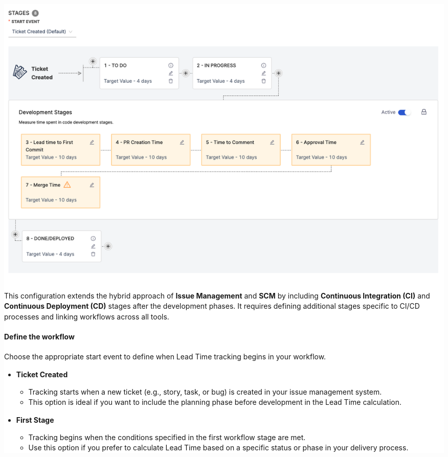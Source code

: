 ![](../static/dora-im-scm-lead-time.png)

</TabItem>

<TabItem value="jira-scm-cicd" label="Using Issue Management + SCM + CI/CD">

This configuration extends the hybrid approach of **Issue Management** and **SCM** by including **Continuous Integration (CI)** and **Continuous Deployment (CD)** stages after the development phases. It requires defining additional stages specific to CI/CD processes and linking workflows across all tools.

#### Define the workflow

Choose the appropriate start event to define when Lead Time tracking begins in your workflow.

* **Ticket Created**
  * Tracking starts when a new ticket (e.g., story, task, or bug) is created in your issue management system.
  * This option is ideal if you want to include the planning phase before development in the Lead Time calculation.

* **First Stage**
  * Tracking begins when the conditions specified in the first workflow stage are met.
  * Use this option if you prefer to calculate Lead Time based on a specific status or phase in your delivery process.
